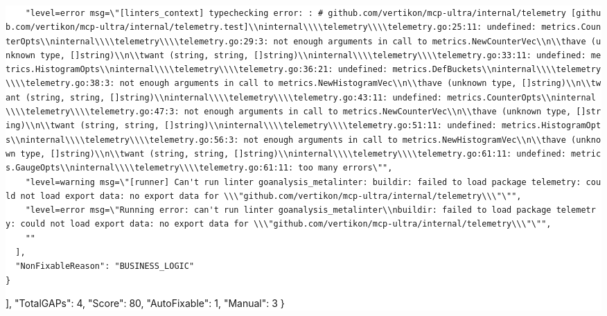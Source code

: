         "level=error msg=\"[linters_context] typechecking error: : # github.com/vertikon/mcp-ultra/internal/telemetry [github.com/vertikon/mcp-ultra/internal/telemetry.test]\\ninternal\\\\telemetry\\\\telemetry.go:25:11: undefined: metrics.CounterOpts\\ninternal\\\\telemetry\\\\telemetry.go:29:3: not enough arguments in call to metrics.NewCounterVec\\n\\thave (unknown type, []string)\\n\\twant (string, string, []string)\\ninternal\\\\telemetry\\\\telemetry.go:33:11: undefined: metrics.HistogramOpts\\ninternal\\\\telemetry\\\\telemetry.go:36:21: undefined: metrics.DefBuckets\\ninternal\\\\telemetry\\\\telemetry.go:38:3: not enough arguments in call to metrics.NewHistogramVec\\n\\thave (unknown type, []string)\\n\\twant (string, string, []string)\\ninternal\\\\telemetry\\\\telemetry.go:43:11: undefined: metrics.CounterOpts\\ninternal\\\\telemetry\\\\telemetry.go:47:3: not enough arguments in call to metrics.NewCounterVec\\n\\thave (unknown type, []string)\\n\\twant (string, string, []string)\\ninternal\\\\telemetry\\\\telemetry.go:51:11: undefined: metrics.HistogramOpts\\ninternal\\\\telemetry\\\\telemetry.go:56:3: not enough arguments in call to metrics.NewHistogramVec\\n\\thave (unknown type, []string)\\n\\twant (string, string, []string)\\ninternal\\\\telemetry\\\\telemetry.go:61:11: undefined: metrics.GaugeOpts\\ninternal\\\\telemetry\\\\telemetry.go:61:11: too many errors\"",
        "level=warning msg=\"[runner] Can't run linter goanalysis_metalinter: buildir: failed to load package telemetry: could not load export data: no export data for \\\"github.com/vertikon/mcp-ultra/internal/telemetry\\\"\"",
        "level=error msg=\"Running error: can't run linter goanalysis_metalinter\\nbuildir: failed to load package telemetry: could not load export data: no export data for \\\"github.com/vertikon/mcp-ultra/internal/telemetry\\\"\"",
        ""
      ],
      "NonFixableReason": "BUSINESS_LOGIC"
    }
  ],
  "TotalGAPs": 4,
  "Score": 80,
  "AutoFixable": 1,
  "Manual": 3
}
